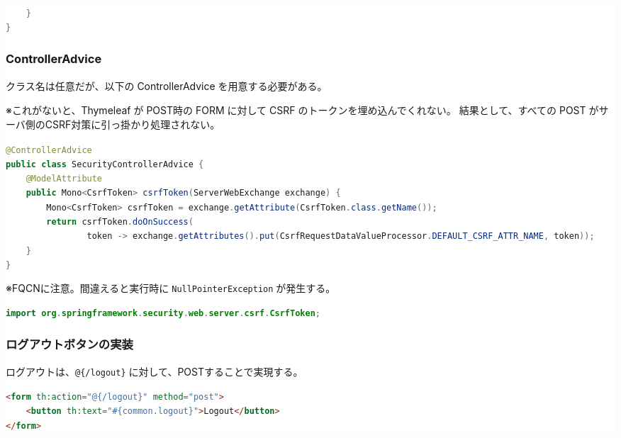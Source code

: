 ```java
    }
}
```

### ControllerAdvice

クラス名は任意だが、以下の ControllerAdvice を用意する必要がある。

※これがないと、Thymeleaf が POST時の FORM に対して CSRF のトークンを埋め込んでくれない。
結果として、すべての POST がサーバ側のCSRF対策に引っ掛かり処理されない。

```java
@ControllerAdvice
public class SecurityControllerAdvice {
    @ModelAttribute
    public Mono<CsrfToken> csrfToken(ServerWebExchange exchange) {
        Mono<CsrfToken> csrfToken = exchange.getAttribute(CsrfToken.class.getName());
        return csrfToken.doOnSuccess(
                token -> exchange.getAttributes().put(CsrfRequestDataValueProcessor.DEFAULT_CSRF_ATTR_NAME, token));
    }
}
```

※FQCNに注意。間違えると実行時に `NullPointerException` が発生する。
```java
import org.springframework.security.web.server.csrf.CsrfToken;
```


### ログアウトボタンの実装
ログアウトは、`@{/logout}` に対して、POSTすることで実現する。

```html
<form th:action="@{/logout}" method="post">
    <button th:text="#{common.logout}">Logout</button>
</form>
```
